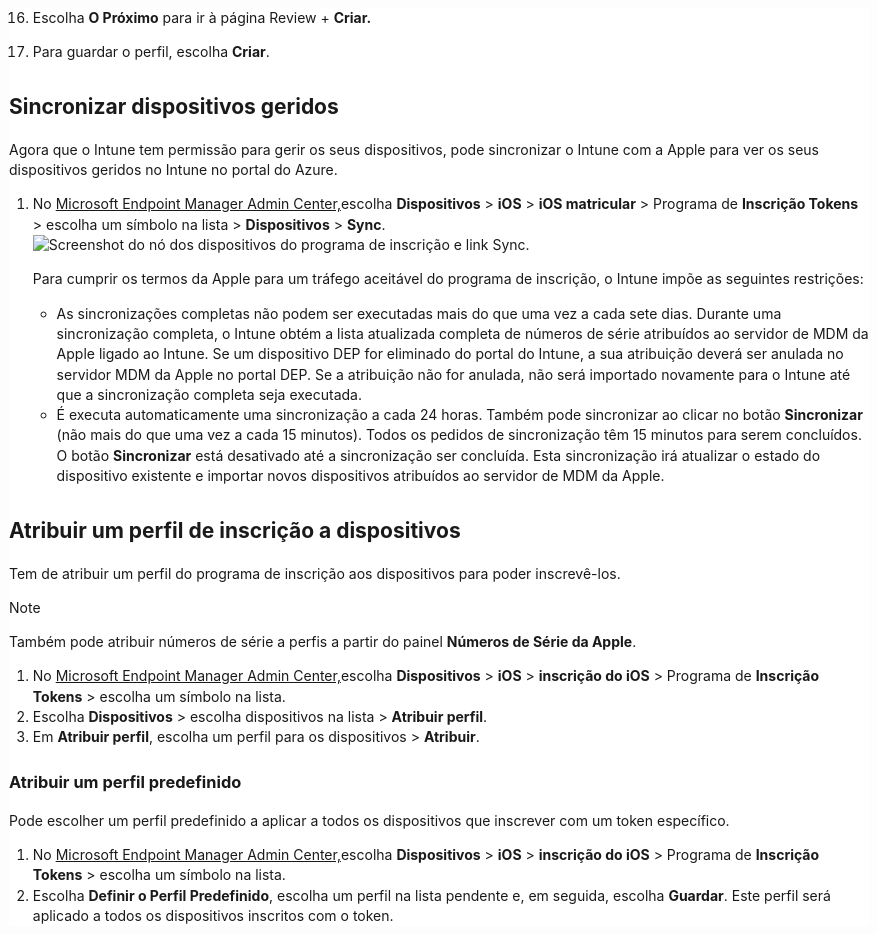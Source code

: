 
16. Escolha **O Próximo** para ir à página Review + **Criar.**

17. Para guardar o perfil, escolha **Criar**.

## <a name="sync-managed-devices"></a>Sincronizar dispositivos geridos
Agora que o Intune tem permissão para gerir os seus dispositivos, pode sincronizar o Intune com a Apple para ver os seus dispositivos geridos no Intune no portal do Azure.

1. No [Microsoft Endpoint Manager Admin Center,](https://go.microsoft.com/fwlink/?linkid=2109431)escolha **Dispositivos** > **iOS** > **iOS matricular** > Programa de **Inscrição Tokens** > escolha um símbolo na lista > **Dispositivos** > **Sync**. ![Screenshot do nó dos dispositivos do programa de inscrição e link Sync.](./media/device-enrollment-program-enroll-ios/image06.png)

   Para cumprir os termos da Apple para um tráfego aceitável do programa de inscrição, o Intune impõe as seguintes restrições:
   - As sincronizações completas não podem ser executadas mais do que uma vez a cada sete dias. Durante uma sincronização completa, o Intune obtém a lista atualizada completa de números de série atribuídos ao servidor de MDM da Apple ligado ao Intune. Se um dispositivo DEP for eliminado do portal do Intune, a sua atribuição deverá ser anulada no servidor MDM da Apple no portal DEP. Se a atribuição não for anulada, não será importado novamente para o Intune até que a sincronização completa seja executada.   
   - É executa automaticamente uma sincronização a cada 24 horas. Também pode sincronizar ao clicar no botão **Sincronizar** (não mais do que uma vez a cada 15 minutos). Todos os pedidos de sincronização têm 15 minutos para serem concluídos. O botão **Sincronizar** está desativado até a sincronização ser concluída. Esta sincronização irá atualizar o estado do dispositivo existente e importar novos dispositivos atribuídos ao servidor de MDM da Apple.   


## <a name="assign-an-enrollment-profile-to-devices"></a>Atribuir um perfil de inscrição a dispositivos
Tem de atribuir um perfil do programa de inscrição aos dispositivos para poder inscrevê-los.

>[!NOTE]
>Também pode atribuir números de série a perfis a partir do painel **Números de Série da Apple**.

1. No [Microsoft Endpoint Manager Admin Center,](https://go.microsoft.com/fwlink/?linkid=2109431)escolha **Dispositivos** > **iOS** > **inscrição do iOS** > Programa de **Inscrição Tokens** > escolha um símbolo na lista.
2. Escolha **Dispositivos** > escolha dispositivos na lista > **Atribuir perfil**.
3. Em **Atribuir perfil**, escolha um perfil para os dispositivos > **Atribuir**.

### <a name="assign-a-default-profile"></a>Atribuir um perfil predefinido

Pode escolher um perfil predefinido a aplicar a todos os dispositivos que inscrever com um token específico.

1. No [Microsoft Endpoint Manager Admin Center,](https://go.microsoft.com/fwlink/?linkid=2109431)escolha **Dispositivos** > **iOS** > **inscrição do iOS** > Programa de **Inscrição Tokens** > escolha um símbolo na lista.
2. Escolha **Definir o Perfil Predefinido**, escolha um perfil na lista pendente e, em seguida, escolha **Guardar**. Este perfil será aplicado a todos os dispositivos inscritos com o token.
